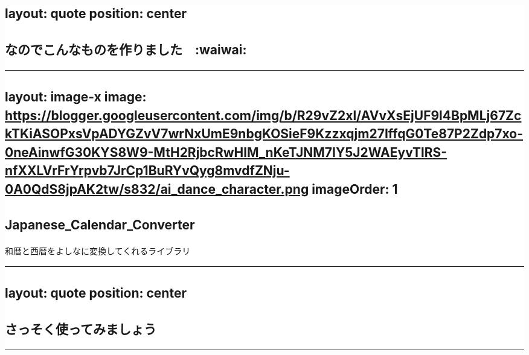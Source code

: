 layout: quote
position: center
---

## なのでこんなものを作りました　:waiwai:

<BarBottom  title="和暦を辞めませんか？(切実)">
  <Item text="n4rvs3/japanese_calender_converter">
    <carbon:logo-github />
  </Item>
  <Item text="Squl_d">
    <carbon:logo-twitter />
  </Item>
</BarBottom>

---
layout: image-x
image: https://blogger.googleusercontent.com/img/b/R29vZ2xl/AVvXsEjUF9l4BpMLj67ZckTKiASOPxsVpADYGZvV7wrNxUmE9nbgKOSieF9Kzzxqjm27IffqG0Te87P2Zdp7xo-0neAinwfG30KYS8W9-MtH2RjbcRwHlM_nKeTJNM7IY5J2WAEyvTlRS-nfXXLVrFrYrpvb7JrCp1BuRYvQyg8mvdfZNju-0A0QdS8jpAK2tw/s832/ai_dance_character.png
imageOrder: 1
---

## Japanese_Calendar_Converter

和暦と西暦をよしなに変換してくれるライブラリ

<BarBottom  title="和暦を辞めませんか？(切実)">
  <Item text="n4rvs3/japanese_calender_converter">
    <carbon:logo-github />
  </Item>
  <Item text="Squl_d">
    <carbon:logo-twitter />
  </Item>
</BarBottom>

---
layout: quote
position: center
---

## さっそく使ってみましょう

<BarBottom  title="和暦を辞めませんか？(切実)">
  <Item text="n4rvs3/japanese_calender_converter">
    <carbon:logo-github />
  </Item>
  <Item text="Squl_d">
    <carbon:logo-twitter />
  </Item>
</BarBottom>

---